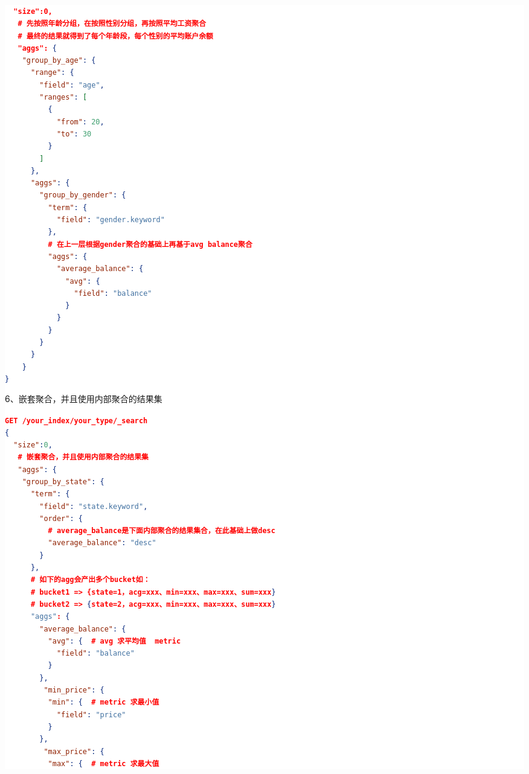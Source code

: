 ```json
  "size":0,
   # 先按照年龄分组，在按照性别分组，再按照平均工资聚合
   # 最终的结果就得到了每个年龄段，每个性别的平均账户余额
   "aggs": {
    "group_by_age": {
      "range": {
        "field": "age",
        "ranges": [
          {
            "from": 20,
            "to": 30
          }
        ]
      },
      "aggs": {
        "group_by_gender": {
          "term": {
            "field": "gender.keyword"
          },
          # 在上一层根据gender聚合的基础上再基于avg balance聚合
          "aggs": {
            "average_balance": {
              "avg": {
                "field": "balance"
              }
            }
          }
        }
      }
    }
}
```
6、嵌套聚合，并且使用内部聚合的结果集
```json
GET /your_index/your_type/_search
{
  "size":0,
   # 嵌套聚合，并且使用内部聚合的结果集
   "aggs": {
    "group_by_state": {
      "term": {
        "field": "state.keyword",
        "order": {
          # average_balance是下面内部聚合的结果集合，在此基础上做desc
          "average_balance": "desc"
        }
      },
      # 如下的agg会产出多个bucket如：
      # bucket1 => {state=1，acg=xxx、min=xxx、max=xxx、sum=xxx}
      # bucket2 => {state=2，acg=xxx、min=xxx、max=xxx、sum=xxx}
      "aggs": {
        "average_balance": {
          "avg": {  # avg 求平均值  metric
            "field": "balance"
          }
        },
         "min_price": {
          "min": {  # metric 求最小值
            "field": "price"
          }
        },
         "max_price": {
          "max": {  # metric 求最大值
```
